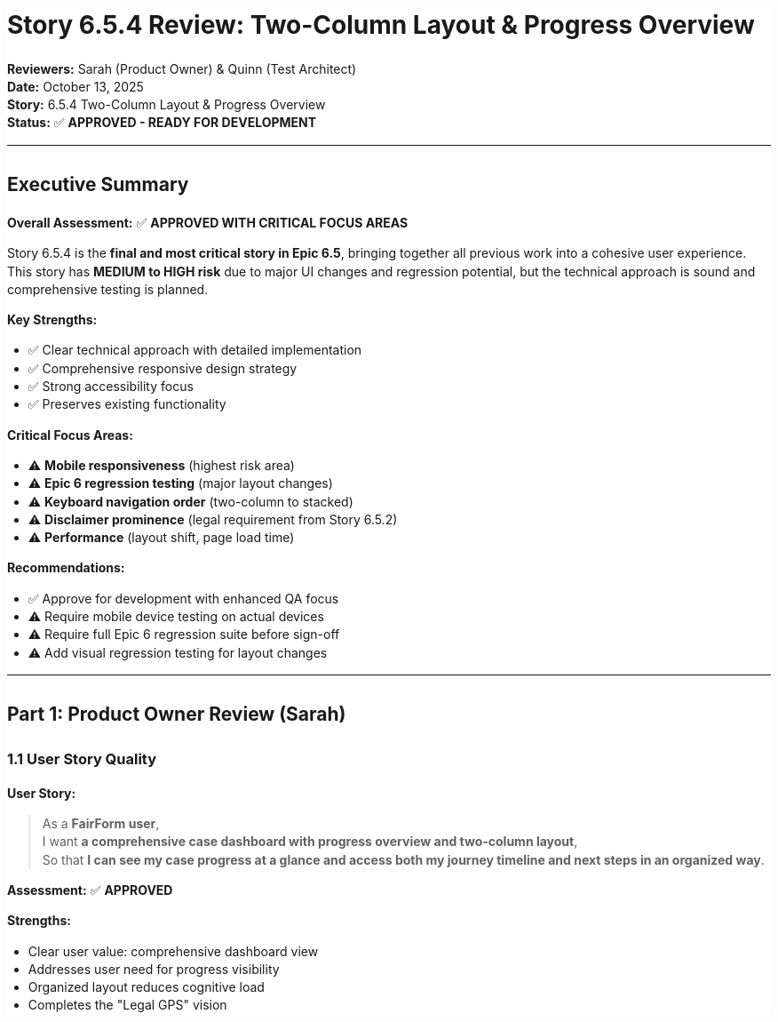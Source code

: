 # Story 6.5.4 Review: Two-Column Layout & Progress Overview

**Reviewers:** Sarah (Product Owner) & Quinn (Test Architect)  
**Date:** October 13, 2025  
**Story:** 6.5.4 Two-Column Layout & Progress Overview  
**Status:** ✅ **APPROVED - READY FOR DEVELOPMENT**

---

## Executive Summary

**Overall Assessment:** ✅ **APPROVED WITH CRITICAL FOCUS AREAS**

Story 6.5.4 is the **final and most critical story in Epic 6.5**, bringing together all previous work into a cohesive user experience. This story has **MEDIUM to HIGH risk** due to major UI changes and regression potential, but the technical approach is sound and comprehensive testing is planned.

**Key Strengths:**
- ✅ Clear technical approach with detailed implementation
- ✅ Comprehensive responsive design strategy
- ✅ Strong accessibility focus
- ✅ Preserves existing functionality

**Critical Focus Areas:**
- ⚠️ **Mobile responsiveness** (highest risk area)
- ⚠️ **Epic 6 regression testing** (major layout changes)
- ⚠️ **Keyboard navigation order** (two-column to stacked)
- ⚠️ **Disclaimer prominence** (legal requirement from Story 6.5.2)
- ⚠️ **Performance** (layout shift, page load time)

**Recommendations:**
- ✅ Approve for development with enhanced QA focus
- ⚠️ Require mobile device testing on actual devices
- ⚠️ Require full Epic 6 regression suite before sign-off
- ⚠️ Add visual regression testing for layout changes

---

## Part 1: Product Owner Review (Sarah)

### 1.1 User Story Quality

**User Story:**
> As a **FairForm user**,  
> I want **a comprehensive case dashboard with progress overview and two-column layout**,  
> So that **I can see my case progress at a glance and access both my journey timeline and next steps in an organized way**.

**Assessment:** ✅ **APPROVED**

**Strengths:**
- Clear user value: comprehensive dashboard view
- Addresses user need for progress visibility
- Organized layout reduces cognitive load
- Completes the "Legal GPS" vision
